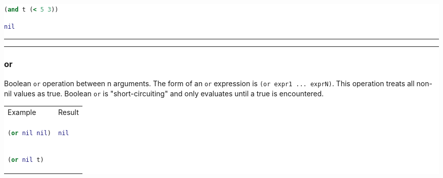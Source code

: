 ```clj
(and t (< 5 3))
```


</td>
<td>

```clj
nil
```


</td>
</tr>
</table>



---


---


### or

Boolean `or` operation between n arguments. The form of an `or` expression is `(or expr1 ... exprN)`.  This operation treats all non-nil values as true. Boolean `or` is "short-circuiting" and only evaluates until a true is encountered. 

<table>
<tr>
<td> Example </td> <td> Result </td>
</tr>
<tr>
<td>

```clj
(or nil nil)
```


</td>
<td>

```clj
nil
```


</td>
</tr>
<tr>
<td>

```clj
(or nil t)
```


</td>
<td>
